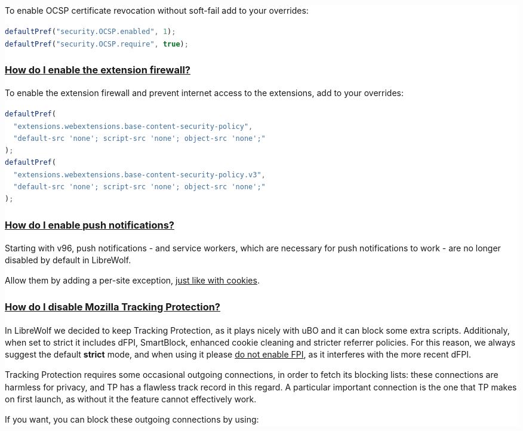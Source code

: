 To enable OCSP certificate revocation without soft-fail add to your overrides:

```js
defaultPref("security.OCSP.enabled", 1);
defaultPref("security.OCSP.require", true);
```

### [How do I enable the extension firewall?](#settings-and-librewolfoverridecfg)

To enable the extension firewall and prevent internet access to the extensions,
add to your overrides:

```js
defaultPref(
  "extensions.webextensions.base-content-security-policy",
  "default-src 'none'; script-src 'none'; object-src 'none';"
);
defaultPref(
  "extensions.webextensions.base-content-security-policy.v3",
  "default-src 'none'; script-src 'none'; object-src 'none';"
);
```

<a name="push"></a>

### [How do I enable push notifications?](#settings-and-librewolfoverridecfg)

Starting with v96, push notifications - and service workers, which are necessary
for push notifications to work - are no longer disabled by default in LibreWolf.

Allow them by adding a per-site exception,
[just like with cookies](#how-do-i-stay-logged-into-specific-websites).

<a name="enhanced-tracking-protection"></a> <a name="turn-off-etp-desktop"></a>

### [How do I disable Mozilla Tracking Protection?](#settings-and-librewolfoverridecfg)

In LibreWolf we decided to keep Tracking Protection, as it plays nicely with uBO
and it can block some extra scripts. Additionaly, when set to strict it includes
dFPI, SmartBlock, enhanced cookie cleaning and stricter referrer policies. For
this reason, we always suggest the default **strict** mode, and when using it
please
[do not enable FPI](/docs/faq#why-isnt-first-party-isolate-enabled-by-default),
as it interferes with the more recent dFPI.

Tracking Protection requires some occasional outgoing connections, in order to
fetch its blocking lists: these connections are harmless for privacy, and TP has
a flawless track record in this regard. A particular important connection is the
one that TP makes on first launch, as without it the feature cannot effectively
work.

If you want, you can block these outgoing connections by using:
